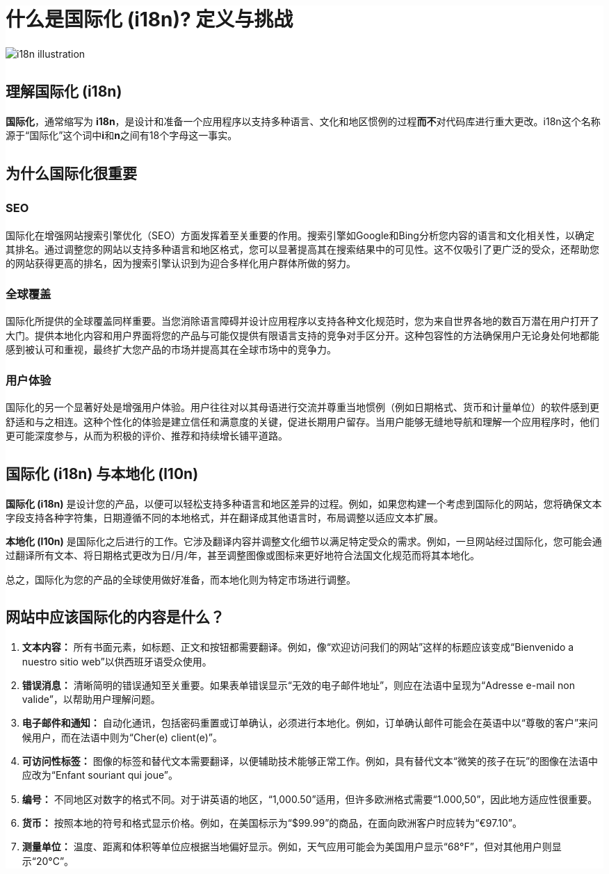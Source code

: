 # 什么是国际化 (i18n)? 定义与挑战

![i18n illustration](https://github.com/aymericzip/intlayer/blob/main/blog/assets/i18n.webp)

## 理解国际化 (i18n)

**国际化**，通常缩写为 **i18n**，是设计和准备一个应用程序以支持多种语言、文化和地区惯例的过程**而不**对代码库进行重大更改。i18n这个名称源于“国际化”这个词中**i**和**n**之间有18个字母这一事实。

## 为什么国际化很重要

### SEO

国际化在增强网站搜索引擎优化（SEO）方面发挥着至关重要的作用。搜索引擎如Google和Bing分析您内容的语言和文化相关性，以确定其排名。通过调整您的网站以支持多种语言和地区格式，您可以显著提高其在搜索结果中的可见性。这不仅吸引了更广泛的受众，还帮助您的网站获得更高的排名，因为搜索引擎认识到为迎合多样化用户群体所做的努力。

### 全球覆盖

国际化所提供的全球覆盖同样重要。当您消除语言障碍并设计应用程序以支持各种文化规范时，您为来自世界各地的数百万潜在用户打开了大门。提供本地化内容和用户界面将您的产品与可能仅提供有限语言支持的竞争对手区分开。这种包容性的方法确保用户无论身处何地都能感到被认可和重视，最终扩大您产品的市场并提高其在全球市场中的竞争力。

### 用户体验

国际化的另一个显著好处是增强用户体验。用户往往对以其母语进行交流并尊重当地惯例（例如日期格式、货币和计量单位）的软件感到更舒适和与之相连。这种个性化的体验是建立信任和满意度的关键，促进长期用户留存。当用户能够无缝地导航和理解一个应用程序时，他们更可能深度参与，从而为积极的评价、推荐和持续增长铺平道路。

## 国际化 (i18n) 与本地化 (l10n)

**国际化 (i18n)** 是设计您的产品，以便可以轻松支持多种语言和地区差异的过程。例如，如果您构建一个考虑到国际化的网站，您将确保文本字段支持各种字符集，日期遵循不同的本地格式，并在翻译成其他语言时，布局调整以适应文本扩展。

**本地化 (l10n)** 是国际化之后进行的工作。它涉及翻译内容并调整文化细节以满足特定受众的需求。例如，一旦网站经过国际化，您可能会通过翻译所有文本、将日期格式更改为日/月/年，甚至调整图像或图标来更好地符合法国文化规范而将其本地化。

总之，国际化为您的产品的全球使用做好准备，而本地化则为特定市场进行调整。

## 网站中应该国际化的内容是什么？

1. **文本内容：** 所有书面元素，如标题、正文和按钮都需要翻译。例如，像“欢迎访问我们的网站”这样的标题应该变成“Bienvenido a nuestro sitio web”以供西班牙语受众使用。

2. **错误消息：** 清晰简明的错误通知至关重要。如果表单错误显示“无效的电子邮件地址”，则应在法语中呈现为“Adresse e-mail non valide”，以帮助用户理解问题。

3. **电子邮件和通知：** 自动化通讯，包括密码重置或订单确认，必须进行本地化。例如，订单确认邮件可能会在英语中以“尊敬的客户”来问候用户，而在法语中则为“Cher(e) client(e)”。

4. **可访问性标签：** 图像的标签和替代文本需要翻译，以便辅助技术能够正常工作。例如，具有替代文本“微笑的孩子在玩”的图像在法语中应改为“Enfant souriant qui joue”。

5. **编号：** 不同地区对数字的格式不同。对于讲英语的地区，“1,000.50”适用，但许多欧洲格式需要“1.000,50”，因此地方适应性很重要。

6. **货币：** 按照本地的符号和格式显示价格。例如，在美国标示为“$99.99”的商品，在面向欧洲客户时应转为“€97.10”。

7. **测量单位：** 温度、距离和体积等单位应根据当地偏好显示。例如，天气应用可能会为美国用户显示“68°F”，但对其他用户则显示“20°C”。
